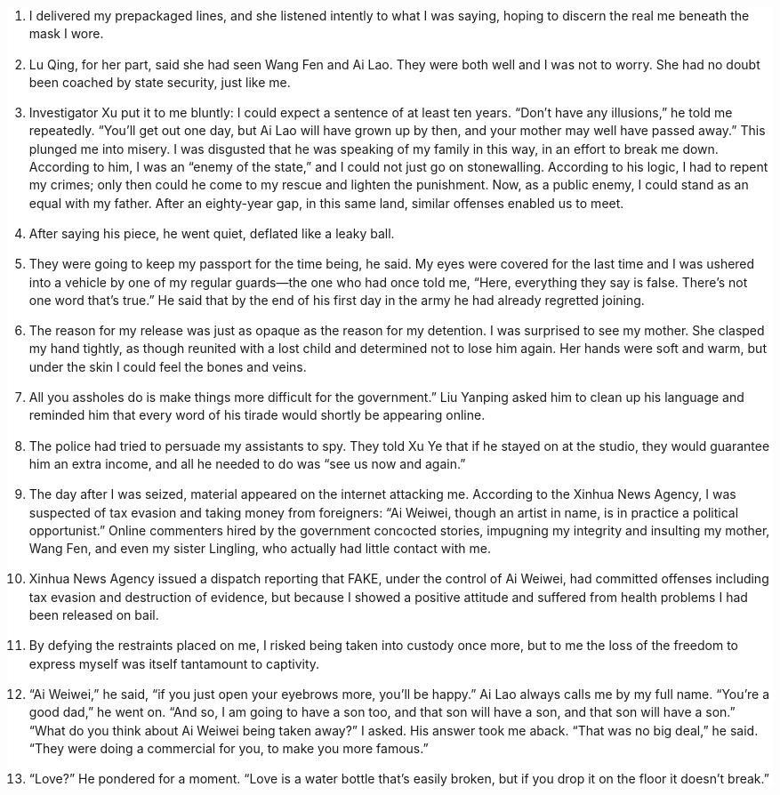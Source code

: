 1. I delivered my prepackaged lines, and she listened intently to what I was saying, hoping to discern the real me beneath the mask I wore.

1. Lu Qing, for her part, said she had seen Wang Fen and Ai Lao. They were both well and I was not to worry. She had no doubt been coached by state security, just like me.

1. Investigator Xu put it to me bluntly: I could expect a sentence of at least ten years. “Don’t have any illusions,” he told me repeatedly. “You’ll get out one day, but Ai Lao will have grown up by then, and your mother may well have passed away.” This plunged me into misery. I was disgusted that he was speaking of my family in this way, in an effort to break me down. According to him, I was an “enemy of the state,” and I could not just go on stonewalling. According to his logic, I had to repent my crimes; only then could he come to my rescue and lighten the punishment. Now, as a public enemy, I could stand as an equal with my father. After an eighty-year gap, in this same land, similar offenses enabled us to meet.

1. After saying his piece, he went quiet, deflated like a leaky ball.

1. They were going to keep my passport for the time being, he said. My eyes were covered for the last time and I was ushered into a vehicle by one of my regular guards—the one who had once told me, “Here, everything they say is false. There’s not one word that’s true.” He said that by the end of his first day in the army he had already regretted joining.

1. The reason for my release was just as opaque as the reason for my detention. I was surprised to see my mother. She clasped my hand tightly, as though reunited with a lost child and determined not to lose him again. Her hands were soft and warm, but under the skin I could feel the bones and veins.

1. All you assholes do is make things more difficult for the government.” Liu Yanping asked him to clean up his language and reminded him that every word of his tirade would shortly be appearing online.

1. The police had tried to persuade my assistants to spy. They told Xu Ye that if he stayed on at the studio, they would guarantee him an extra income, and all he needed to do was “see us now and again.”

1. The day after I was seized, material appeared on the internet attacking me. According to the Xinhua News Agency, I was suspected of tax evasion and taking money from foreigners: “Ai Weiwei, though an artist in name, is in practice a political opportunist.” Online commenters hired by the government concocted stories, impugning my integrity and insulting my mother, Wang Fen, and even my sister Lingling, who actually had little contact with me.

1. Xinhua News Agency issued a dispatch reporting that FAKE, under the control of Ai Weiwei, had committed offenses including tax evasion and destruction of evidence, but because I showed a positive attitude and suffered from health problems I had been released on bail.

1. By defying the restraints placed on me, I risked being taken into custody once more, but to me the loss of the freedom to express myself was itself tantamount to captivity.

1. “Ai Weiwei,” he said, “if you just open your eyebrows more, you’ll be happy.” Ai Lao always calls me by my full name. “You’re a good dad,” he went on. “And so, I am going to have a son too, and that son will have a son, and that son will have a son.” “What do you think about Ai Weiwei being taken away?” I asked. His answer took me aback. “That was no big deal,” he said. “They were doing a commercial for you, to make you more famous.”

1. “Love?” He pondered for a moment. “Love is a water bottle that’s easily broken, but if you drop it on the floor it doesn’t break.”
